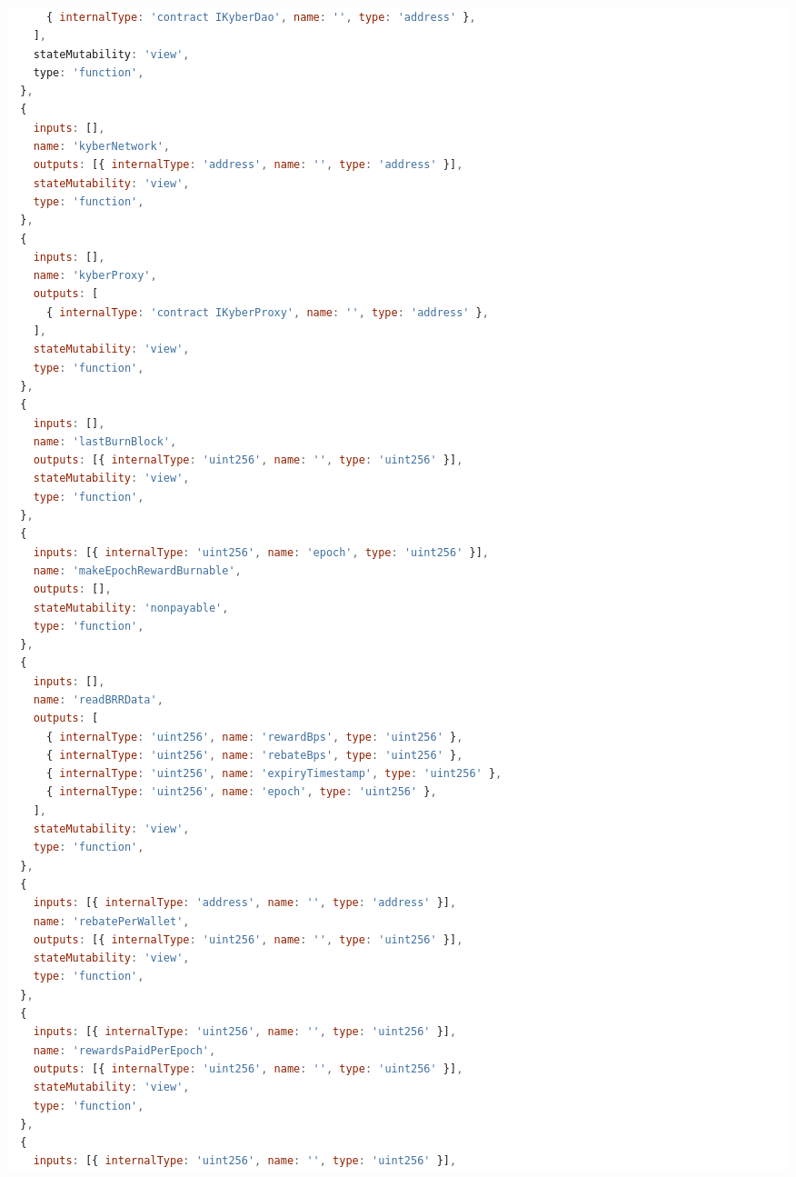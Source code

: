 ```javascript
      { internalType: 'contract IKyberDao', name: '', type: 'address' },
    ],
    stateMutability: 'view',
    type: 'function',
  },
  {
    inputs: [],
    name: 'kyberNetwork',
    outputs: [{ internalType: 'address', name: '', type: 'address' }],
    stateMutability: 'view',
    type: 'function',
  },
  {
    inputs: [],
    name: 'kyberProxy',
    outputs: [
      { internalType: 'contract IKyberProxy', name: '', type: 'address' },
    ],
    stateMutability: 'view',
    type: 'function',
  },
  {
    inputs: [],
    name: 'lastBurnBlock',
    outputs: [{ internalType: 'uint256', name: '', type: 'uint256' }],
    stateMutability: 'view',
    type: 'function',
  },
  {
    inputs: [{ internalType: 'uint256', name: 'epoch', type: 'uint256' }],
    name: 'makeEpochRewardBurnable',
    outputs: [],
    stateMutability: 'nonpayable',
    type: 'function',
  },
  {
    inputs: [],
    name: 'readBRRData',
    outputs: [
      { internalType: 'uint256', name: 'rewardBps', type: 'uint256' },
      { internalType: 'uint256', name: 'rebateBps', type: 'uint256' },
      { internalType: 'uint256', name: 'expiryTimestamp', type: 'uint256' },
      { internalType: 'uint256', name: 'epoch', type: 'uint256' },
    ],
    stateMutability: 'view',
    type: 'function',
  },
  {
    inputs: [{ internalType: 'address', name: '', type: 'address' }],
    name: 'rebatePerWallet',
    outputs: [{ internalType: 'uint256', name: '', type: 'uint256' }],
    stateMutability: 'view',
    type: 'function',
  },
  {
    inputs: [{ internalType: 'uint256', name: '', type: 'uint256' }],
    name: 'rewardsPaidPerEpoch',
    outputs: [{ internalType: 'uint256', name: '', type: 'uint256' }],
    stateMutability: 'view',
    type: 'function',
  },
  {
    inputs: [{ internalType: 'uint256', name: '', type: 'uint256' }],
```